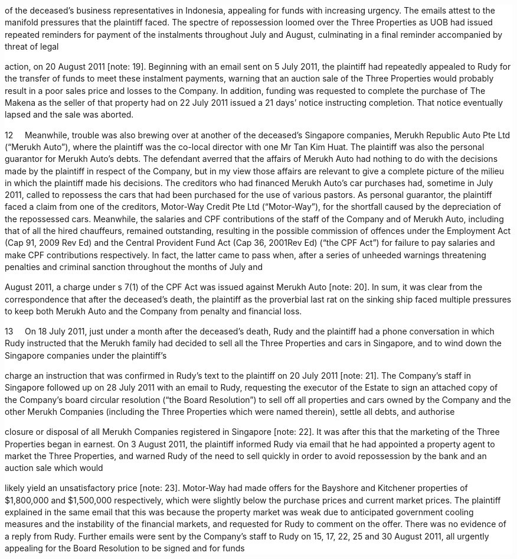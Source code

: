 
of the deceased’s business representatives in Indonesia, appealing for funds with increasing urgency. The emails attest to the manifold pressures that the plaintiff faced. The spectre of repossession loomed over the Three Properties as UOB had issued repeated reminders for payment of the instalments throughout July and August, culminating in a final reminder accompanied by threat of legal 

action, on 20 August 2011 [note: 19]. Beginning with an email sent on 5 July 2011, the plaintiff had repeatedly appealed to Rudy for the transfer of funds to meet these instalment payments, warning that an auction sale of the Three Properties would probably result in a poor sales price and losses to the Company. In addition, funding was requested to complete the purchase of The Makena as the seller of that property had on 22 July 2011 issued a 21 days’ notice instructing completion. That notice eventually lapsed and the sale was aborted. 

12     Meanwhile, trouble was also brewing over at another of the deceased’s Singapore companies, Merukh Republic Auto Pte Ltd (“Merukh Auto”), where the plaintiff was the co-local director with one Mr Tan Kim Huat. The plaintiff was also the personal guarantor for Merukh Auto’s debts. The defendant averred that the affairs of Merukh Auto had nothing to do with the decisions made by the plaintiff in respect of the Company, but in my view those affairs are relevant to give a complete picture of the milieu in which the plaintiff made his decisions. The creditors who had financed Merukh Auto’s car purchases had, sometime in July 2011, called to repossess the cars that had been purchased for the use of various pastors. As personal guarantor, the plaintiff faced a claim from one of the creditors, Motor-Way Credit Pte Ltd (“Motor-Way”), for the shortfall caused by the depreciation of the repossessed cars. Meanwhile, the salaries and CPF contributions of the staff of the Company and of Merukh Auto, including that of all the hired chauffeurs, remained outstanding, resulting in the possible commission of offences under the Employment Act (Cap 91, 2009 Rev Ed) and the Central Provident Fund Act (Cap 36, 2001Rev Ed) (“the CPF Act”) for failure to pay salaries and make CPF contributions respectively. In fact, the latter came to pass when, after a series of unheeded warnings threatening penalties and criminal sanction throughout the months of July and 

August 2011, a charge under s 7(1) of the CPF Act was issued against Merukh Auto [note: 20]. In sum, it was clear from the correspondence that after the deceased’s death, the plaintiff as the proverbial last rat on the sinking ship faced multiple pressures to keep both Merukh Auto and the Company from penalty and financial loss. 

13     On 18 July 2011, just under a month after the deceased’s death, Rudy and the plaintiff had a phone conversation in which Rudy instructed that the Merukh family had decided to sell all the Three Properties and cars in Singapore, and to wind down the Singapore companies under the plaintiff’s 

charge an instruction that was confirmed in Rudy’s text to the plaintiff on 20 July 2011 [note: 21]. The Company’s staff in Singapore followed up on 28 July 2011 with an email to Rudy, requesting the executor of the Estate to sign an attached copy of the Company’s board circular resolution (“the Board Resolution”) to sell off all properties and cars owned by the Company and the other Merukh Companies (including the Three Properties which were named therein), settle all debts, and authorise 

closure or disposal of all Merukh Companies registered in Singapore [note: 22]. It was after this that the marketing of the Three Properties began in earnest. On 3 August 2011, the plaintiff informed Rudy via email that he had appointed a property agent to market the Three Properties, and warned Rudy of the need to sell quickly in order to avoid repossession by the bank and an auction sale which would 

likely yield an unsatisfactory price [note: 23]. Motor-Way had made offers for the Bayshore and Kitchener properties of $1,800,000 and $1,500,000 respectively, which were slightly below the purchase prices and current market prices. The plaintiff explained in the same email that this was because the property market was weak due to anticipated government cooling measures and the instability of the financial markets, and requested for Rudy to comment on the offer. There was no evidence of a reply from Rudy. Further emails were sent by the Company’s staff to Rudy on 15, 17, 22, 25 and 30 August 2011, all urgently appealing for the Board Resolution to be signed and for funds 
